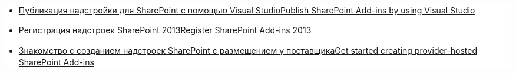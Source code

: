  
-  [<span data-ttu-id="aa622-363">Публикация надстройки для SharePoint с помощью Visual Studio</span><span class="sxs-lookup"><span data-stu-id="aa622-363">Publish SharePoint Add-ins by using Visual Studio</span></span>](publish-sharepoint-add-ins-by-using-visual-studio.md)
    
 
-  [<span data-ttu-id="aa622-364">Регистрация надстроек SharePoint 2013</span><span class="sxs-lookup"><span data-stu-id="aa622-364">Register SharePoint Add-ins 2013</span></span>](register-sharepoint-add-ins.md)
    
 
-  [<span data-ttu-id="aa622-365">Знакомство с созданием надстроек SharePoint с размещением у поставщика</span><span class="sxs-lookup"><span data-stu-id="aa622-365">Get started creating provider-hosted SharePoint Add-ins</span></span>](get-started-creating-provider-hosted-sharepoint-add-ins.md)
    
 

